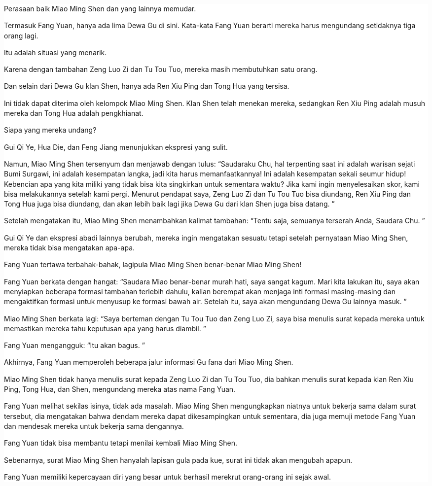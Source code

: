 Perasaan baik Miao Ming Shen dan yang lainnya memudar.

Termasuk Fang Yuan, hanya ada lima Dewa Gu di sini. Kata-kata Fang Yuan berarti mereka harus mengundang setidaknya tiga orang lagi.

Itu adalah situasi yang menarik.

Karena dengan tambahan Zeng Luo Zi dan Tu Tou Tuo, mereka masih membutuhkan satu orang.

Dan selain dari Dewa Gu klan Shen, hanya ada Ren Xiu Ping dan Tong Hua yang tersisa.

Ini tidak dapat diterima oleh kelompok Miao Ming Shen. Klan Shen telah menekan mereka, sedangkan Ren Xiu Ping adalah musuh mereka dan Tong Hua adalah pengkhianat.

Siapa yang mereka undang?

Gui Qi Ye, Hua Die, dan Feng Jiang menunjukkan ekspresi yang sulit.

Namun, Miao Ming Shen tersenyum dan menjawab dengan tulus: “Saudaraku Chu, hal terpenting saat ini adalah warisan sejati Bumi Surgawi, ini adalah kesempatan langka, jadi kita harus memanfaatkannya! Ini adalah kesempatan sekali seumur hidup! Kebencian apa yang kita miliki yang tidak bisa kita singkirkan untuk sementara waktu? Jika kami ingin menyelesaikan skor, kami bisa melakukannya setelah kami pergi. Menurut pendapat saya, Zeng Luo Zi dan Tu Tou Tuo bisa diundang, Ren Xiu Ping dan Tong Hua juga bisa diundang, dan akan lebih baik lagi jika Dewa Gu dari klan Shen juga bisa datang. ”

Setelah mengatakan itu, Miao Ming Shen menambahkan kalimat tambahan: “Tentu saja, semuanya terserah Anda, Saudara Chu. ”

Gui Qi Ye dan ekspresi abadi lainnya berubah, mereka ingin mengatakan sesuatu tetapi setelah pernyataan Miao Ming Shen, mereka tidak bisa mengatakan apa-apa.

Fang Yuan tertawa terbahak-bahak, lagipula Miao Ming Shen benar-benar Miao Ming Shen!



Fang Yuan berkata dengan hangat: “Saudara Miao benar-benar murah hati, saya sangat kagum. Mari kita lakukan itu, saya akan menyiapkan beberapa formasi tambahan terlebih dahulu, kalian berempat akan menjaga inti formasi masing-masing dan mengaktifkan formasi untuk menyusup ke formasi bawah air. Setelah itu, saya akan mengundang Dewa Gu lainnya masuk. ”

Miao Ming Shen berkata lagi: “Saya berteman dengan Tu Tou Tuo dan Zeng Luo Zi, saya bisa menulis surat kepada mereka untuk memastikan mereka tahu keputusan apa yang harus diambil. ”

Fang Yuan mengangguk: “Itu akan bagus. ”

Akhirnya, Fang Yuan memperoleh beberapa jalur informasi Gu fana dari Miao Ming Shen.

Miao Ming Shen tidak hanya menulis surat kepada Zeng Luo Zi dan Tu Tou Tuo, dia bahkan menulis surat kepada klan Ren Xiu Ping, Tong Hua, dan Shen, mengundang mereka atas nama Fang Yuan.

Fang Yuan melihat sekilas isinya, tidak ada masalah. Miao Ming Shen mengungkapkan niatnya untuk bekerja sama dalam surat tersebut, dia mengatakan bahwa dendam mereka dapat dikesampingkan untuk sementara, dia juga memuji metode Fang Yuan dan mendesak mereka untuk bekerja sama dengannya.

Fang Yuan tidak bisa membantu tetapi menilai kembali Miao Ming Shen.

Sebenarnya, surat Miao Ming Shen hanyalah lapisan gula pada kue, surat ini tidak akan mengubah apapun.

Fang Yuan memiliki kepercayaan diri yang besar untuk berhasil merekrut orang-orang ini sejak awal.
